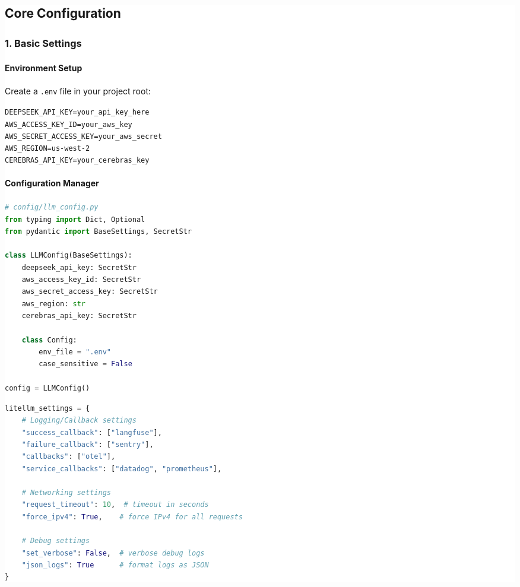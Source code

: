 ## Core Configuration

### 1. Basic Settings

#### Environment Setup
Create a `.env` file in your project root:
```env
DEEPSEEK_API_KEY=your_api_key_here
AWS_ACCESS_KEY_ID=your_aws_key
AWS_SECRET_ACCESS_KEY=your_aws_secret
AWS_REGION=us-west-2
CEREBRAS_API_KEY=your_cerebras_key
```

#### Configuration Manager
```python
# config/llm_config.py
from typing import Dict, Optional
from pydantic import BaseSettings, SecretStr

class LLMConfig(BaseSettings):
    deepseek_api_key: SecretStr
    aws_access_key_id: SecretStr
    aws_secret_access_key: SecretStr
    aws_region: str
    cerebras_api_key: SecretStr
    
    class Config:
        env_file = ".env"
        case_sensitive = False

config = LLMConfig()
```
```python
litellm_settings = {
    # Logging/Callback settings
    "success_callback": ["langfuse"],
    "failure_callback": ["sentry"],
    "callbacks": ["otel"],
    "service_callbacks": ["datadog", "prometheus"],
    
    # Networking settings
    "request_timeout": 10,  # timeout in seconds
    "force_ipv4": True,    # force IPv4 for all requests
    
    # Debug settings
    "set_verbose": False,  # verbose debug logs
    "json_logs": True      # format logs as JSON
}
```
